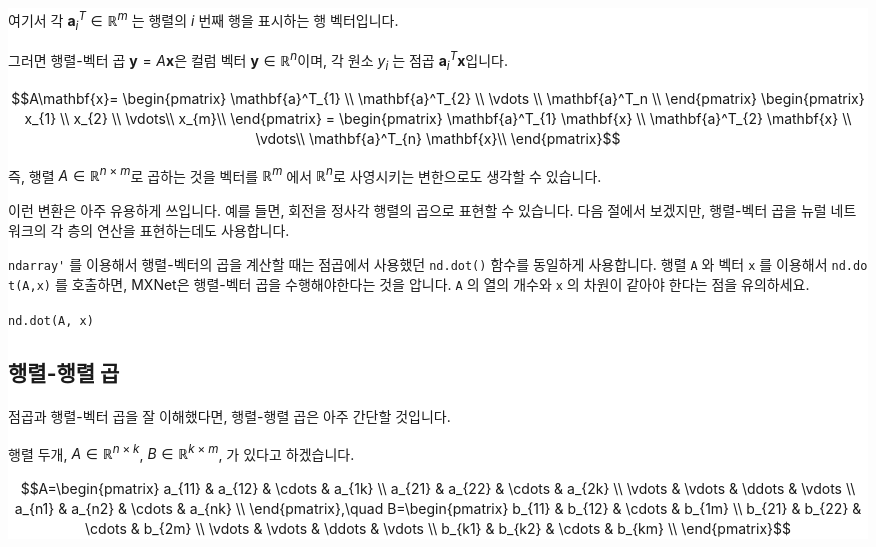 여기서 각  $\mathbf{a}^T_{i} \in \mathbb{R}^{m}$ 는 행렬의 $i$ 번째 행을 표시하는 행 벡터입니다.

그러면 행렬-벡터 곱 $\mathbf{y} = A\mathbf{x}​$ 은 컬럼 벡터  $\mathbf{y} \in \mathbb{R}^n​$ 이며, 각 원소 $y_i​$ 는 점곱 $\mathbf{a}^T_i \mathbf{x}​$ 입니다.

$$A\mathbf{x}=
\begin{pmatrix}
\mathbf{a}^T_{1}  \\
\mathbf{a}^T_{2}  \\
 \vdots  \\
\mathbf{a}^T_n \\
\end{pmatrix}
\begin{pmatrix}
 x_{1}  \\
 x_{2} \\
\vdots\\
 x_{m}\\
\end{pmatrix}
= \begin{pmatrix}
 \mathbf{a}^T_{1} \mathbf{x}  \\
 \mathbf{a}^T_{2} \mathbf{x} \\
\vdots\\
 \mathbf{a}^T_{n} \mathbf{x}\\
\end{pmatrix}$$

즉, 행렬 $A\in \mathbb{R}^{n \times m}​$ 로 곱하는 것을 벡터를 $\mathbb{R}^{m}​$ 에서 $\mathbb{R}^{n}​$로 사영시키는 변한으로도 생각할 수 있습니다.

이런 변환은 아주 유용하게 쓰입니다. 예를 들면, 회전을 정사각 행렬의 곱으로 표현할 수 있습니다. 다음 절에서 보겠지만, 행렬-벡터 곱을 뉴럴 네트워크의 각 층의 연산을 표현하는데도 사용합니다.

`ndarray'` 를 이용해서 행렬-벡터의 곱을 계산할 때는 점곱에서 사용했던 `nd.dot()` 함수를 동일하게 사용합니다. 행렬 `A` 와 벡터 `x` 를 이용해서 `nd.dot(A,x)` 를 호출하면, MXNet은 행렬-벡터 곱을 수행해야한다는 것을 압니다. `A` 의 열의 개수와 `x` 의 차원이 같아야 한다는 점을 유의하세요.

```{.python .input}
nd.dot(A, x)
```

## 행렬-행렬 곱

점곱과 행렬-벡터 곱을 잘 이해했다면, 행렬-행렬 곱은 아주 간단할 것입니다.

행렬 두개, $A \in \mathbb{R}^{n \times k}​$,  $B \in \mathbb{R}^{k \times m}​$, 가 있다고 하겠습니다.

$$A=\begin{pmatrix}
 a_{11} & a_{12} & \cdots & a_{1k} \\
 a_{21} & a_{22} & \cdots & a_{2k} \\
\vdots & \vdots & \ddots & \vdots \\
 a_{n1} & a_{n2} & \cdots & a_{nk} \\
\end{pmatrix},\quad
B=\begin{pmatrix}
 b_{11} & b_{12} & \cdots & b_{1m} \\
 b_{21} & b_{22} & \cdots & b_{2m} \\
\vdots & \vdots & \ddots & \vdots \\
 b_{k1} & b_{k2} & \cdots & b_{km} \\
\end{pmatrix}​$$
